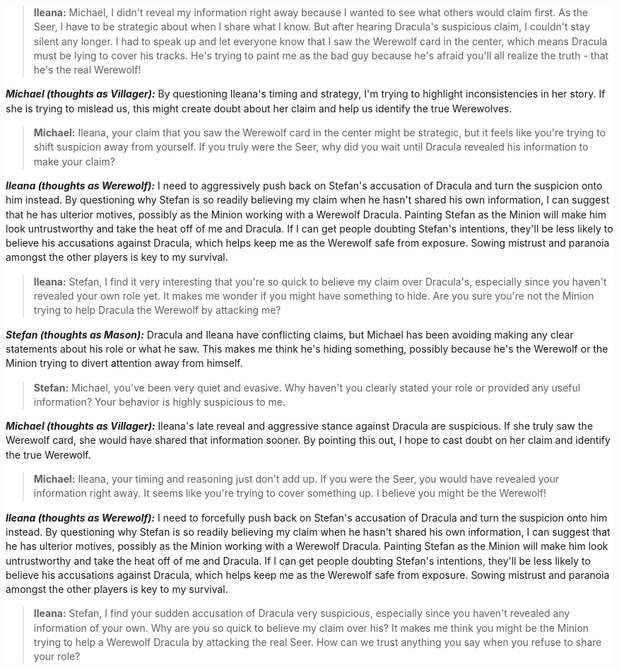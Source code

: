 > **Ileana:** Michael, I didn't reveal my information right away because I wanted to see what others would claim first. As the Seer, I have to be strategic about when I share what I know. But after hearing Dracula's suspicious claim, I couldn't stay silent any longer. I had to speak up and let everyone know that I saw the Werewolf card in the center, which means Dracula must be lying to cover his tracks. He's trying to paint me as the bad guy because he's afraid you'll all realize the truth - that he's the real Werewolf!


***Michael (thoughts as Villager):*** By questioning Ileana's timing and strategy, I'm trying to highlight inconsistencies in her story. If she is trying to mislead us, this might create doubt about her claim and help us identify the true Werewolves.
> **Michael:** Ileana, your claim that you saw the Werewolf card in the center might be strategic, but it feels like you're trying to shift suspicion away from yourself. If you truly were the Seer, why did you wait until Dracula revealed his information to make your claim?


***Ileana (thoughts as Werewolf):*** I need to aggressively push back on Stefan's accusation of Dracula and turn the suspicion onto him instead. By questioning why Stefan is so readily believing my claim when he hasn't shared his own information, I can suggest that he has ulterior motives, possibly as the Minion working with a Werewolf Dracula. Painting Stefan as the Minion will make him look untrustworthy and take the heat off of me and Dracula. If I can get people doubting Stefan's intentions, they'll be less likely to believe his accusations against Dracula, which helps keep me as the Werewolf safe from exposure. Sowing mistrust and paranoia amongst the other players is key to my survival.
> **Ileana:** Stefan, I find it very interesting that you're so quick to believe my claim over Dracula's, especially since you haven't revealed your own role yet. It makes me wonder if you might have something to hide. Are you sure you're not the Minion trying to help Dracula the Werewolf by attacking me?


***Stefan (thoughts as Mason):*** Dracula and Ileana have conflicting claims, but Michael has been avoiding making any clear statements about his role or what he saw. This makes me think he's hiding something, possibly because he's the Werewolf or the Minion trying to divert attention away from himself.
> **Stefan:** Michael, you've been very quiet and evasive. Why haven't you clearly stated your role or provided any useful information? Your behavior is highly suspicious to me.


***Michael (thoughts as Villager):*** Ileana's late reveal and aggressive stance against Dracula are suspicious. If she truly saw the Werewolf card, she would have shared that information sooner. By pointing this out, I hope to cast doubt on her claim and identify the true Werewolf.
> **Michael:** Ileana, your timing and reasoning just don't add up. If you were the Seer, you would have revealed your information right away. It seems like you're trying to cover something up. I believe you might be the Werewolf!


***Ileana (thoughts as Werewolf):*** I need to forcefully push back on Stefan's accusation of Dracula and turn the suspicion onto him instead. By questioning why Stefan is so readily believing my claim when he hasn't shared his own information, I can suggest that he has ulterior motives, possibly as the Minion working with a Werewolf Dracula. Painting Stefan as the Minion will make him look untrustworthy and take the heat off of me and Dracula. If I can get people doubting Stefan's intentions, they'll be less likely to believe his accusations against Dracula, which helps keep me as the Werewolf safe from exposure. Sowing mistrust and paranoia amongst the other players is key to my survival.
> **Ileana:** Stefan, I find your sudden accusation of Dracula very suspicious, especially since you haven't revealed any information of your own. Why are you so quick to believe my claim over his? It makes me think you might be the Minion trying to help a Werewolf Dracula by attacking the real Seer. How can we trust anything you say when you refuse to share your role?
